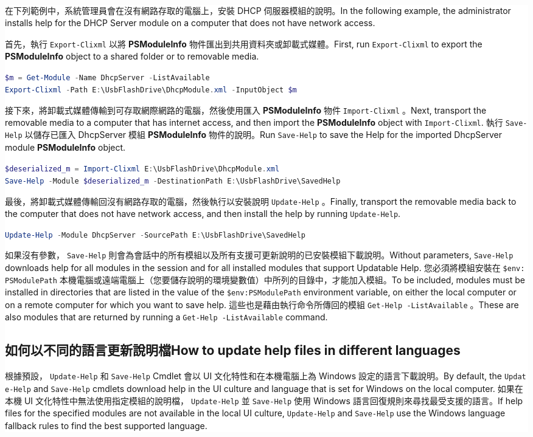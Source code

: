 <span data-ttu-id="5a70d-186">在下列範例中，系統管理員會在沒有網路存取的電腦上，安裝 DHCP 伺服器模組的說明。</span><span class="sxs-lookup"><span data-stu-id="5a70d-186">In the following example, the administrator installs help for the DHCP Server module on a computer that does not have network access.</span></span>

<span data-ttu-id="5a70d-187">首先，執行 `Export-Clixml` 以將 **PSModuleInfo** 物件匯出到共用資料夾或卸載式媒體。</span><span class="sxs-lookup"><span data-stu-id="5a70d-187">First, run `Export-Clixml` to export the **PSModuleInfo** object to a shared folder or to removable media.</span></span>

```powershell
$m = Get-Module -Name DhcpServer -ListAvailable
Export-Clixml -Path E:\UsbFlashDrive\DhcpModule.xml -InputObject $m
```

<span data-ttu-id="5a70d-188">接下來，將卸載式媒體傳輸到可存取網際網路的電腦，然後使用匯入 **PSModuleInfo** 物件 `Import-Clixml` 。</span><span class="sxs-lookup"><span data-stu-id="5a70d-188">Next, transport the removable media to a computer that has internet access, and then import the **PSModuleInfo** object with `Import-Clixml`.</span></span> <span data-ttu-id="5a70d-189">執行 `Save-Help` 以儲存已匯入 DhcpServer 模組 **PSModuleInfo** 物件的說明。</span><span class="sxs-lookup"><span data-stu-id="5a70d-189">Run `Save-Help` to save the Help for the imported DhcpServer module **PSModuleInfo** object.</span></span>

```powershell
$deserialized_m = Import-Clixml E:\UsbFlashDrive\DhcpModule.xml
Save-Help -Module $deserialized_m -DestinationPath E:\UsbFlashDrive\SavedHelp
```

<span data-ttu-id="5a70d-190">最後，將卸載式媒體傳輸回沒有網路存取的電腦，然後執行以安裝說明 `Update-Help` 。</span><span class="sxs-lookup"><span data-stu-id="5a70d-190">Finally, transport the removable media back to the computer that does not have network access, and then install the help by running `Update-Help`.</span></span>

```powershell
Update-Help -Module DhcpServer -SourcePath E:\UsbFlashDrive\SavedHelp
```

<span data-ttu-id="5a70d-191">如果沒有參數， `Save-Help` 則會為會話中的所有模組以及所有支援可更新說明的已安裝模組下載說明。</span><span class="sxs-lookup"><span data-stu-id="5a70d-191">Without parameters, `Save-Help` downloads help for all modules in the session and for all installed modules that support Updatable Help.</span></span> <span data-ttu-id="5a70d-192">您必須將模組安裝在 `$env:PSModulePath` 本機電腦或遠端電腦上（您要儲存說明的環境變數值）中所列的目錄中，才能加入模組。</span><span class="sxs-lookup"><span data-stu-id="5a70d-192">To be included, modules must be installed in directories that are listed in the value of the `$env:PSModulePath` environment variable, on either the local computer or on a remote computer for which you want to save help.</span></span> <span data-ttu-id="5a70d-193">這些也是藉由執行命令所傳回的模組 `Get-Help -ListAvailable` 。</span><span class="sxs-lookup"><span data-stu-id="5a70d-193">These are also modules that are returned by running a `Get-Help -ListAvailable` command.</span></span>

## <a name="how-to-update-help-files-in-different-languages"></a><span data-ttu-id="5a70d-194">如何以不同的語言更新說明檔</span><span class="sxs-lookup"><span data-stu-id="5a70d-194">How to update help files in different languages</span></span>

<span data-ttu-id="5a70d-195">根據預設， `Update-Help` 和 `Save-Help` Cmdlet 會以 UI 文化特性和在本機電腦上為 Windows 設定的語言下載說明。</span><span class="sxs-lookup"><span data-stu-id="5a70d-195">By default, the `Update-Help` and `Save-Help` cmdlets download help in the UI culture and language that is set for Windows on the local computer.</span></span> <span data-ttu-id="5a70d-196">如果在本機 UI 文化特性中無法使用指定模組的說明檔， `Update-Help` 並 `Save-Help` 使用 Windows 語言回復規則來尋找最受支援的語言。</span><span class="sxs-lookup"><span data-stu-id="5a70d-196">If help files for the specified modules are not available in the local UI culture, `Update-Help` and `Save-Help` use the Windows language fallback rules to find the best supported language.</span></span>
